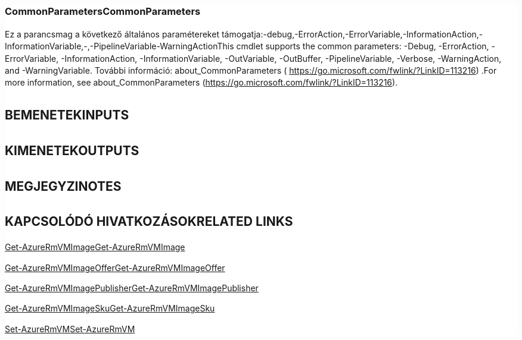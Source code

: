 ### <span data-ttu-id="45fe2-140">CommonParameters</span><span class="sxs-lookup"><span data-stu-id="45fe2-140">CommonParameters</span></span>
<span data-ttu-id="45fe2-141">Ez a parancsmag a következő általános paramétereket támogatja:-debug,-ErrorAction,-ErrorVariable,-InformationAction,-InformationVariable,-,-PipelineVariable-WarningAction</span><span class="sxs-lookup"><span data-stu-id="45fe2-141">This cmdlet supports the common parameters: -Debug, -ErrorAction, -ErrorVariable, -InformationAction, -InformationVariable, -OutVariable, -OutBuffer, -PipelineVariable, -Verbose, -WarningAction, and -WarningVariable.</span></span> <span data-ttu-id="45fe2-142">További információ: about_CommonParameters ( https://go.microsoft.com/fwlink/?LinkID=113216) .</span><span class="sxs-lookup"><span data-stu-id="45fe2-142">For more information, see about_CommonParameters (https://go.microsoft.com/fwlink/?LinkID=113216).</span></span>

## <span data-ttu-id="45fe2-143">BEMENETEK</span><span class="sxs-lookup"><span data-stu-id="45fe2-143">INPUTS</span></span>

## <span data-ttu-id="45fe2-144">KIMENETEK</span><span class="sxs-lookup"><span data-stu-id="45fe2-144">OUTPUTS</span></span>

## <span data-ttu-id="45fe2-145">MEGJEGYZI</span><span class="sxs-lookup"><span data-stu-id="45fe2-145">NOTES</span></span>

## <span data-ttu-id="45fe2-146">KAPCSOLÓDÓ HIVATKOZÁSOK</span><span class="sxs-lookup"><span data-stu-id="45fe2-146">RELATED LINKS</span></span>

[<span data-ttu-id="45fe2-147">Get-AzureRmVMImage</span><span class="sxs-lookup"><span data-stu-id="45fe2-147">Get-AzureRmVMImage</span></span>](./Get-AzureRmVMImage.md)

[<span data-ttu-id="45fe2-148">Get-AzureRmVMImageOffer</span><span class="sxs-lookup"><span data-stu-id="45fe2-148">Get-AzureRmVMImageOffer</span></span>](./Get-AzureRmVMImageOffer.md)

[<span data-ttu-id="45fe2-149">Get-AzureRmVMImagePublisher</span><span class="sxs-lookup"><span data-stu-id="45fe2-149">Get-AzureRmVMImagePublisher</span></span>](./Get-AzureRmVMImagePublisher.md)

[<span data-ttu-id="45fe2-150">Get-AzureRmVMImageSku</span><span class="sxs-lookup"><span data-stu-id="45fe2-150">Get-AzureRmVMImageSku</span></span>](./Get-AzureRmVMImageSku.md)

[<span data-ttu-id="45fe2-151">Set-AzureRmVM</span><span class="sxs-lookup"><span data-stu-id="45fe2-151">Set-AzureRmVM</span></span>](./Set-AzureRmVM.md)


